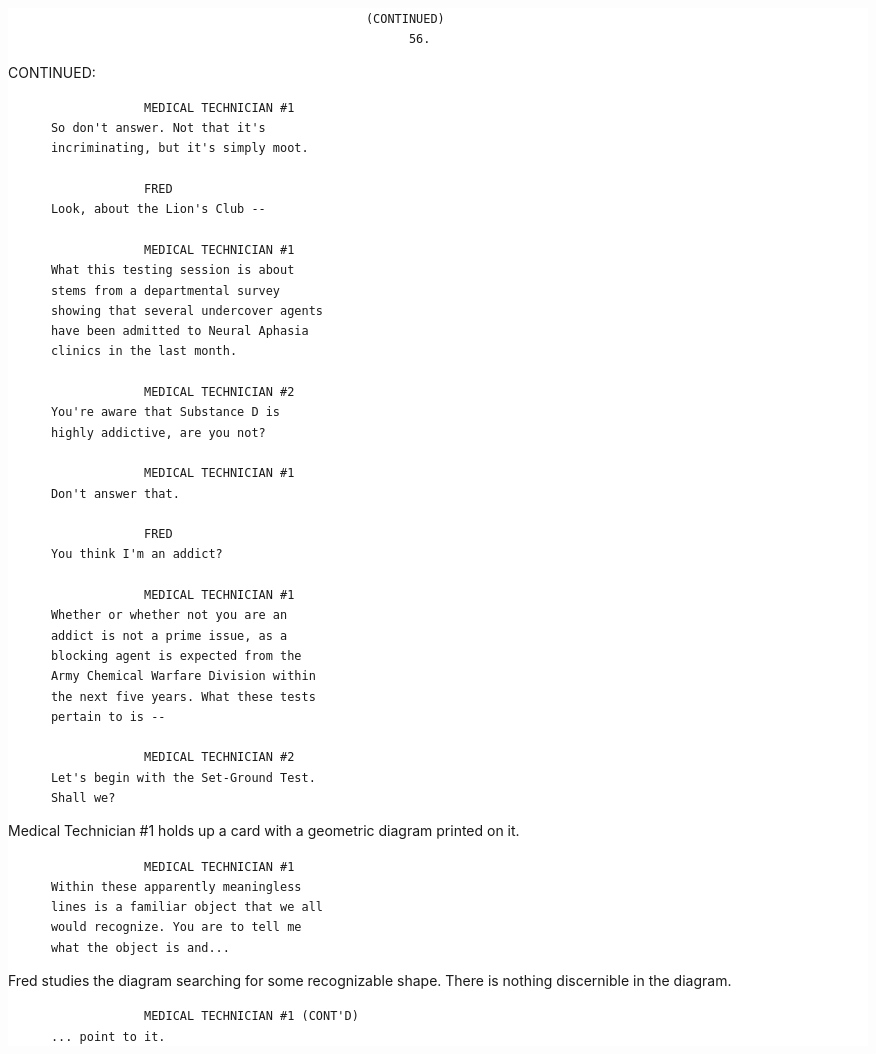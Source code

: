                                                       (CONTINUED)
                                                            56.
CONTINUED:


                       MEDICAL TECHNICIAN #1
          So don't answer. Not that it's
          incriminating, but it's simply moot.

                       FRED
          Look, about the Lion's Club --

                       MEDICAL TECHNICIAN #1
          What this testing session is about
          stems from a departmental survey
          showing that several undercover agents
          have been admitted to Neural Aphasia
          clinics in the last month.

                       MEDICAL TECHNICIAN #2
          You're aware that Substance D is
          highly addictive, are you not?

                       MEDICAL TECHNICIAN #1
          Don't answer that.

                       FRED
          You think I'm an addict?

                       MEDICAL TECHNICIAN #1
          Whether or whether not you are an
          addict is not a prime issue, as a
          blocking agent is expected from the
          Army Chemical Warfare Division within
          the next five years. What these tests
          pertain to is --

                       MEDICAL TECHNICIAN #2
          Let's begin with the Set-Ground Test.
          Shall we?

Medical Technician #1 holds up a card with a geometric
diagram printed on it.

                       MEDICAL TECHNICIAN #1
          Within these apparently meaningless
          lines is a familiar object that we all
          would recognize. You are to tell me
          what the object is and...

Fred studies the diagram searching for some recognizable
shape. There is nothing discernible in the diagram.

                       MEDICAL TECHNICIAN #1 (CONT'D)
          ... point to it.


